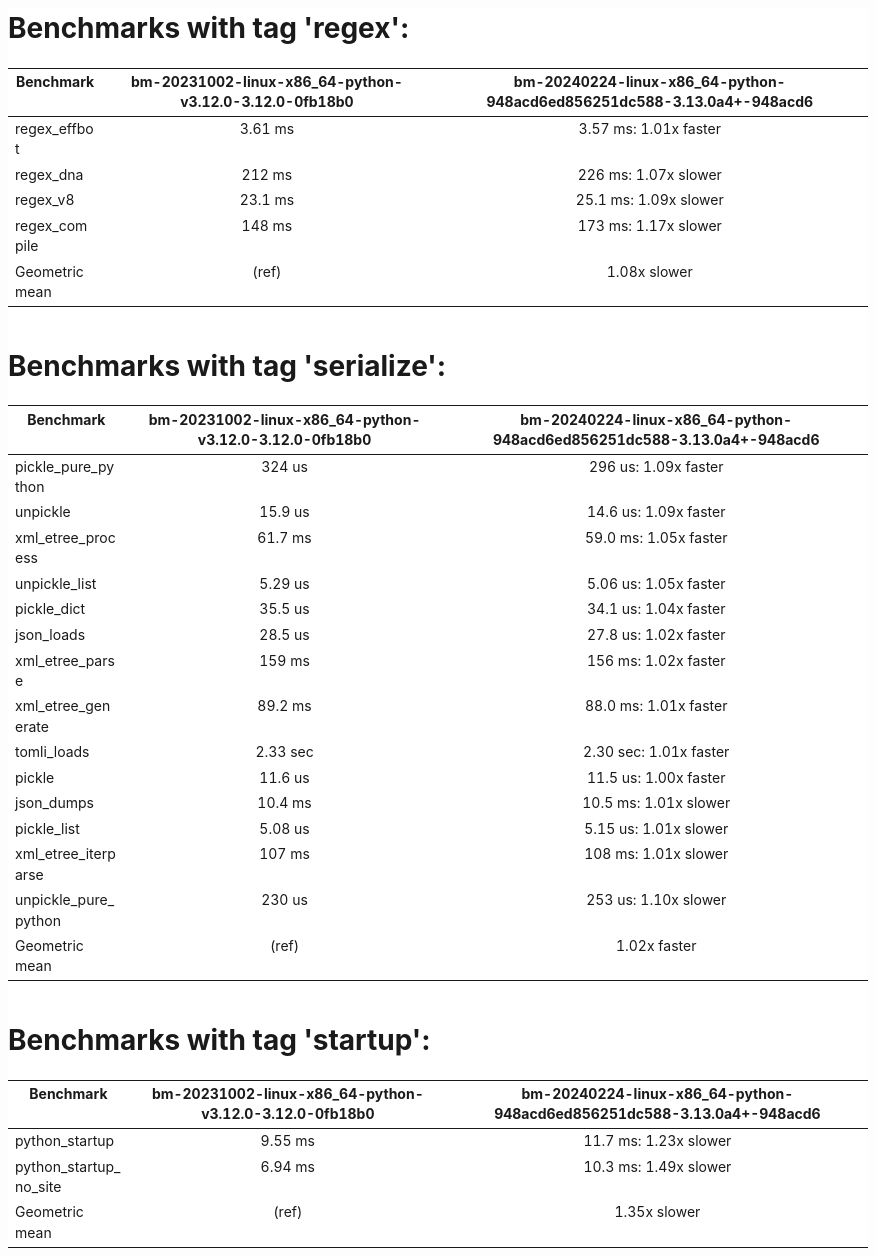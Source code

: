 Benchmarks with tag 'regex':
============================

| Benchmark      | bm-20231002-linux-x86_64-python-v3.12.0-3.12.0-0fb18b0 | bm-20240224-linux-x86_64-python-948acd6ed856251dc588-3.13.0a4+-948acd6 |
|----------------|:------------------------------------------------------:|:----------------------------------------------------------------------:|
| regex_effbot   | 3.61 ms                                                | 3.57 ms: 1.01x faster                                                  |
| regex_dna      | 212 ms                                                 | 226 ms: 1.07x slower                                                   |
| regex_v8       | 23.1 ms                                                | 25.1 ms: 1.09x slower                                                  |
| regex_compile  | 148 ms                                                 | 173 ms: 1.17x slower                                                   |
| Geometric mean | (ref)                                                  | 1.08x slower                                                           |

Benchmarks with tag 'serialize':
================================

| Benchmark            | bm-20231002-linux-x86_64-python-v3.12.0-3.12.0-0fb18b0 | bm-20240224-linux-x86_64-python-948acd6ed856251dc588-3.13.0a4+-948acd6 |
|----------------------|:------------------------------------------------------:|:----------------------------------------------------------------------:|
| pickle_pure_python   | 324 us                                                 | 296 us: 1.09x faster                                                   |
| unpickle             | 15.9 us                                                | 14.6 us: 1.09x faster                                                  |
| xml_etree_process    | 61.7 ms                                                | 59.0 ms: 1.05x faster                                                  |
| unpickle_list        | 5.29 us                                                | 5.06 us: 1.05x faster                                                  |
| pickle_dict          | 35.5 us                                                | 34.1 us: 1.04x faster                                                  |
| json_loads           | 28.5 us                                                | 27.8 us: 1.02x faster                                                  |
| xml_etree_parse      | 159 ms                                                 | 156 ms: 1.02x faster                                                   |
| xml_etree_generate   | 89.2 ms                                                | 88.0 ms: 1.01x faster                                                  |
| tomli_loads          | 2.33 sec                                               | 2.30 sec: 1.01x faster                                                 |
| pickle               | 11.6 us                                                | 11.5 us: 1.00x faster                                                  |
| json_dumps           | 10.4 ms                                                | 10.5 ms: 1.01x slower                                                  |
| pickle_list          | 5.08 us                                                | 5.15 us: 1.01x slower                                                  |
| xml_etree_iterparse  | 107 ms                                                 | 108 ms: 1.01x slower                                                   |
| unpickle_pure_python | 230 us                                                 | 253 us: 1.10x slower                                                   |
| Geometric mean       | (ref)                                                  | 1.02x faster                                                           |

Benchmarks with tag 'startup':
==============================

| Benchmark              | bm-20231002-linux-x86_64-python-v3.12.0-3.12.0-0fb18b0 | bm-20240224-linux-x86_64-python-948acd6ed856251dc588-3.13.0a4+-948acd6 |
|------------------------|:------------------------------------------------------:|:----------------------------------------------------------------------:|
| python_startup         | 9.55 ms                                                | 11.7 ms: 1.23x slower                                                  |
| python_startup_no_site | 6.94 ms                                                | 10.3 ms: 1.49x slower                                                  |
| Geometric mean         | (ref)                                                  | 1.35x slower                                                           |
